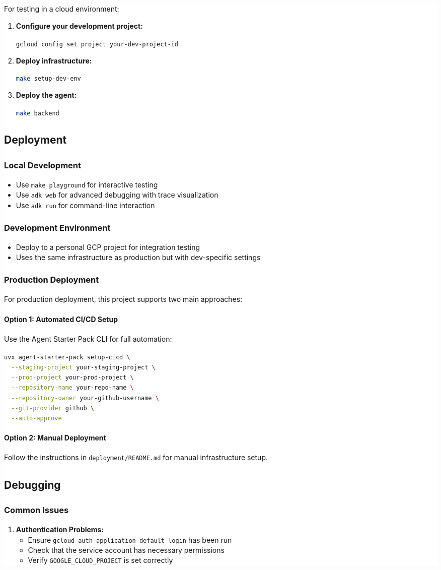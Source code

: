 For testing in a cloud environment:

1. **Configure your development project:**
   ```bash
   gcloud config set project your-dev-project-id
   ```

2. **Deploy infrastructure:**
   ```bash
   make setup-dev-env
   ```

3. **Deploy the agent:**
   ```bash
   make backend
   ```

## Deployment

### Local Development
- Use `make playground` for interactive testing
- Use `adk web` for advanced debugging with trace visualization
- Use `adk run` for command-line interaction

### Development Environment
- Deploy to a personal GCP project for integration testing
- Uses the same infrastructure as production but with dev-specific settings

### Production Deployment
For production deployment, this project supports two main approaches:

#### Option 1: Automated CI/CD Setup
Use the Agent Starter Pack CLI for full automation:
```bash
uvx agent-starter-pack setup-cicd \
  --staging-project your-staging-project \
  --prod-project your-prod-project \
  --repository-name your-repo-name \
  --repository-owner your-github-username \
  --git-provider github \
  --auto-approve
```

#### Option 2: Manual Deployment
Follow the instructions in `deployment/README.md` for manual infrastructure setup.

## Debugging

### Common Issues

1. **Authentication Problems:**
   - Ensure `gcloud auth application-default login` has been run
   - Check that the service account has necessary permissions
   - Verify `GOOGLE_CLOUD_PROJECT` is set correctly
